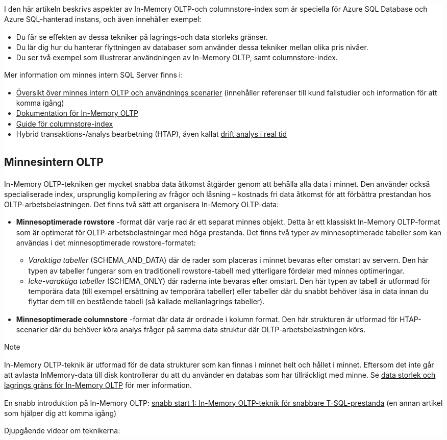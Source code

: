 I den här artikeln beskrivs aspekter av In-Memory OLTP-och columnstore-index som är speciella för Azure SQL Database och Azure SQL-hanterad instans, och även innehåller exempel:

- Du får se effekten av dessa tekniker på lagrings-och data storleks gränser.
- Du lär dig hur du hanterar flyttningen av databaser som använder dessa tekniker mellan olika pris nivåer.
- Du ser två exempel som illustrerar användningen av In-Memory OLTP, samt columnstore-index.

Mer information om minnes intern SQL Server finns i:

- [Översikt över minnes intern OLTP och användnings scenarier](/sql/relational-databases/in-memory-oltp/overview-and-usage-scenarios) (innehåller referenser till kund fallstudier och information för att komma igång)
- [Dokumentation för In-Memory OLTP](/sql/relational-databases/in-memory-oltp/in-memory-oltp-in-memory-optimization)
- [Guide för columnstore-index](/sql/relational-databases/indexes/columnstore-indexes-overview)
- Hybrid transaktions-/analys bearbetning (HTAP), även kallat [drift analys i real tid](/sql/relational-databases/indexes/get-started-with-columnstore-for-real-time-operational-analytics)

## <a name="in-memory-oltp"></a>Minnesintern OLTP

In-Memory OLTP-tekniken ger mycket snabba data åtkomst åtgärder genom att behålla alla data i minnet. Den använder också specialiserade index, ursprunglig kompilering av frågor och låsning – kostnads fri data åtkomst för att förbättra prestandan hos OLTP-arbetsbelastningen. Det finns två sätt att organisera In-Memory OLTP-data:

- **Minnesoptimerade rowstore** -format där varje rad är ett separat minnes objekt. Detta är ett klassiskt In-Memory OLTP-format som är optimerat för OLTP-arbetsbelastningar med höga prestanda. Det finns två typer av minnesoptimerade tabeller som kan användas i det minnesoptimerade rowstore-formatet:

  - *Varaktiga tabeller* (SCHEMA_AND_DATA) där de rader som placeras i minnet bevaras efter omstart av servern. Den här typen av tabeller fungerar som en traditionell rowstore-tabell med ytterligare fördelar med minnes optimeringar.
  - *Icke-varaktiga tabeller* (SCHEMA_ONLY) där raderna inte bevaras efter omstart. Den här typen av tabell är utformad för temporära data (till exempel ersättning av temporära tabeller) eller tabeller där du snabbt behöver läsa in data innan du flyttar dem till en bestående tabell (så kallade mellanlagrings tabeller).

- **Minnesoptimerade columnstore** -format där data är ordnade i kolumn format. Den här strukturen är utformad för HTAP-scenarier där du behöver köra analys frågor på samma data struktur där OLTP-arbetsbelastningen körs.

> [!Note]
> In-Memory OLTP-teknik är utformad för de data strukturer som kan finnas i minnet helt och hållet i minnet. Eftersom det inte går att avlasta InMemory-data till disk kontrollerar du att du använder en databas som har tillräckligt med minne. Se [data storlek och lagrings gräns för In-Memory OLTP](#data-size-and-storage-cap-for-in-memory-oltp) för mer information.

En snabb introduktion på In-Memory OLTP: [snabb start 1: In-Memory OLTP-teknik för snabbare T-SQL-prestanda](/sql/relational-databases/in-memory-oltp/survey-of-initial-areas-in-in-memory-oltp) (en annan artikel som hjälper dig att komma igång)

Djupgående videor om teknikerna:
